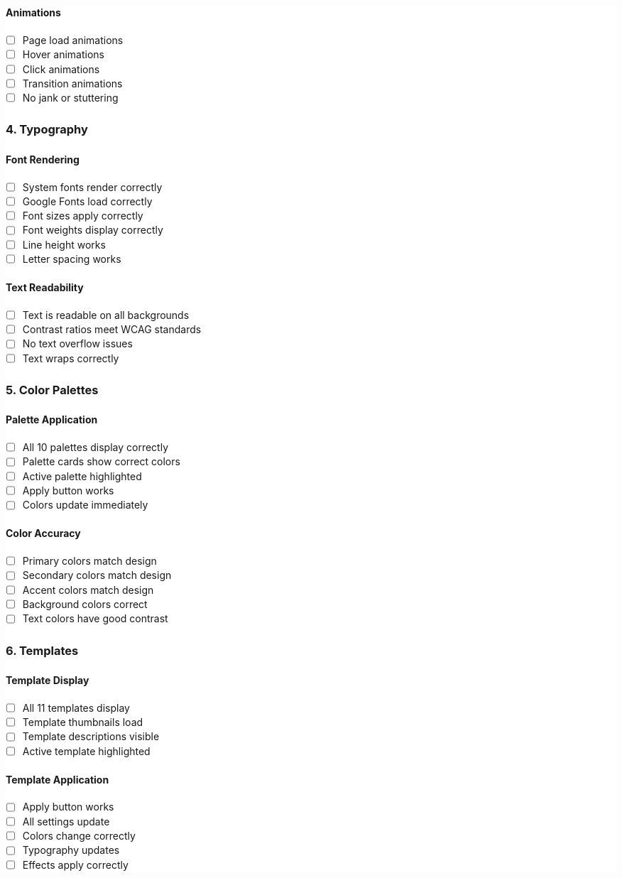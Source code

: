 #### Animations
- [ ] Page load animations
- [ ] Hover animations
- [ ] Click animations
- [ ] Transition animations
- [ ] No jank or stuttering

### 4. Typography

#### Font Rendering
- [ ] System fonts render correctly
- [ ] Google Fonts load correctly
- [ ] Font sizes apply correctly
- [ ] Font weights display correctly
- [ ] Line height works
- [ ] Letter spacing works

#### Text Readability
- [ ] Text is readable on all backgrounds
- [ ] Contrast ratios meet WCAG standards
- [ ] No text overflow issues
- [ ] Text wraps correctly

### 5. Color Palettes

#### Palette Application
- [ ] All 10 palettes display correctly
- [ ] Palette cards show correct colors
- [ ] Active palette highlighted
- [ ] Apply button works
- [ ] Colors update immediately

#### Color Accuracy
- [ ] Primary colors match design
- [ ] Secondary colors match design
- [ ] Accent colors match design
- [ ] Background colors correct
- [ ] Text colors have good contrast

### 6. Templates

#### Template Display
- [ ] All 11 templates display
- [ ] Template thumbnails load
- [ ] Template descriptions visible
- [ ] Active template highlighted

#### Template Application
- [ ] Apply button works
- [ ] All settings update
- [ ] Colors change correctly
- [ ] Typography updates
- [ ] Effects apply correctly

